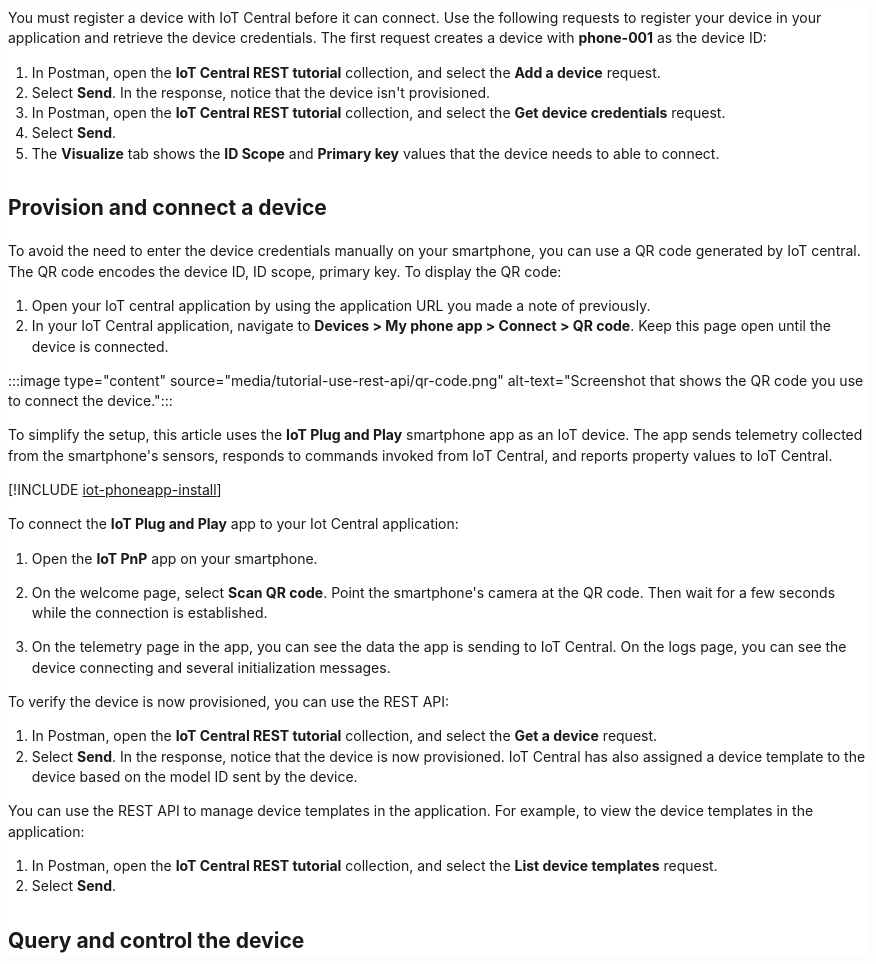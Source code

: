 You must register a device with IoT Central before it can connect. Use the following requests to register your device in your application and retrieve the device credentials. The first request creates a device with **phone-001** as the device ID:

1. In Postman, open the **IoT Central REST tutorial** collection, and select the **Add a device** request.
1. Select **Send**. In the response, notice that the device isn't provisioned.
1. In Postman, open the **IoT Central REST tutorial** collection, and select the **Get device credentials** request.
1. Select **Send**.
1. The **Visualize** tab shows the **ID Scope** and **Primary key** values that the device needs to able to connect.

## Provision and connect a device

To avoid the need to enter the device credentials manually on your smartphone, you can use a QR code generated by IoT central. The QR code encodes the device ID, ID scope, primary key. To display the QR code:

1. Open your IoT central application by using the application URL you made a note of previously.
1. In your IoT Central application, navigate to **Devices > My phone app > Connect > QR code**. Keep this page open until the device is connected.

:::image type="content" source="media/tutorial-use-rest-api/qr-code.png" alt-text="Screenshot that shows the QR code you use to connect the device.":::

To simplify the setup, this article uses the **IoT Plug and Play** smartphone app as an IoT device. The app sends telemetry collected from the smartphone's sensors, responds to commands invoked from IoT Central, and reports property values to IoT Central.

[!INCLUDE [iot-phoneapp-install](../../../includes/iot-phoneapp-install.md)]

To connect the **IoT Plug and Play** app to your Iot Central application:

1. Open the **IoT PnP** app on your smartphone.

1. On the welcome page, select **Scan QR code**. Point the smartphone's camera at the QR code. Then wait for a few seconds while the connection is established.

1. On the telemetry page in the app, you can see the data the app is sending to IoT Central. On the logs page, you can see the device connecting and several initialization messages.

To verify the device is now provisioned, you can use the REST API:

1. In Postman, open the **IoT Central REST tutorial** collection, and select the **Get a device** request.
1. Select **Send**. In the response, notice that the device is now provisioned. IoT Central has also assigned a device template to the device based on the model ID sent by the device.

You can use the REST API to manage device templates in the application. For example, to view the device templates in the application:

1. In Postman, open the **IoT Central REST tutorial** collection, and select the **List device templates** request.
1. Select **Send**.

## Query and control the device
